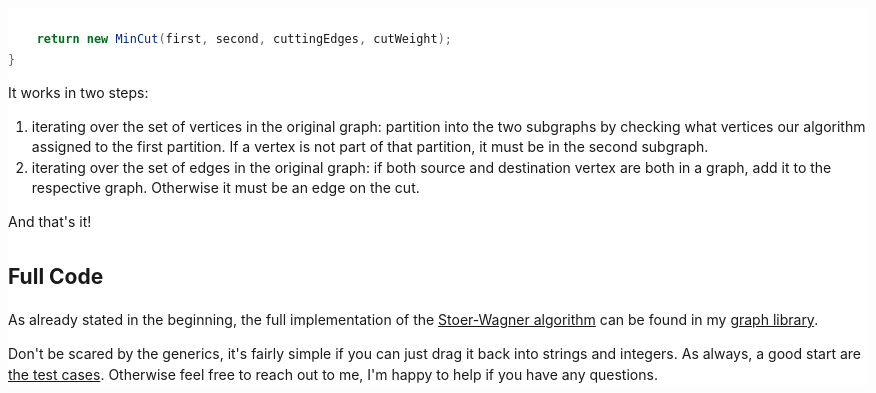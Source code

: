 ```java

    return new MinCut(first, second, cuttingEdges, cutWeight);
}

``` 

It works in two steps:

1. iterating over the set of vertices in the original graph: partition into the two subgraphs by checking what vertices our algorithm assigned to the first partition. If a vertex is not part of that partition, it must be in the second subgraph.
2. iterating over the set of edges in the original graph: if both source and destination vertex are both in a graph, add it to the respective graph. Otherwise it must be an edge on the cut.

And that's it!

## Full Code

As already stated in the beginning, the full implementation of the [Stoer-Wagner algorithm](https://github.com/thomasjungblut/tjungblut-graph/blob/master/src/de/jungblut/graph/partition/StoerWagnerMinCut.java) can be found in my [graph library](https://github.com/thomasjungblut/tjungblut-graph).

Don't be scared by the generics, it's fairly simple if you can just drag it back into strings and integers. As always, a good start are [the test cases](https://github.com/thomasjungblut/tjungblut-graph/blob/master/test/de/jungblut/graph/partition/StoerWagnerMinCutTest.java). Otherwise feel free to reach out to me, I'm happy to help if you have any questions.
